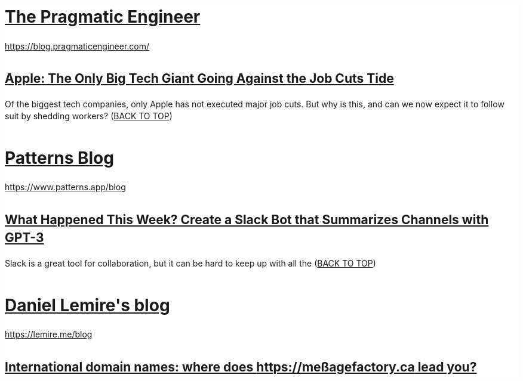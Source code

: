# [The Pragmatic Engineer](https://blog.pragmaticengineer.com/)

https://blog.pragmaticengineer.com/



<a name="46d23d4e4b6993747d3a7a7761d52378" />

## [Apple: The Only Big Tech Giant Going Against the Job Cuts Tide](https://blog.pragmaticengineer.com/apple-job-cuts-tide/)


Of the biggest tech companies, only Apple has not executed major job cuts. But why is this, and can we now expect it to follow suit by shedding workers?
 ([BACK TO TOP](#toc_46d23d4e4b6993747d3a7a7761d52378))



<a name="f238005e94e2a410990a51dcbaba29cd" />

# [Patterns Blog](https://www.patterns.app/blog)

https://www.patterns.app/blog



<a name="0e4273b77693531466775a688cb4b425" />

## [What Happened This Week?  Create a Slack Bot that Summarizes Channels with GPT-3](https://www.patterns.app/blog/2023/01/23/slack-summarizer-bot)


Slack is a great tool for collaboration, but it can be hard to keep up with all the
 ([BACK TO TOP](#toc_0e4273b77693531466775a688cb4b425))



<a name="a2a068bc6dcce15c7c36f20eedb958ce" />

# [Daniel Lemire&#39;s blog](https://lemire.me/blog)

https://lemire.me/blog



<a name="c3088c6b601db1e1f027b167c1e3302d" />

## [International domain names: where does https://meßagefactory.ca lead you?](https://lemire.me/blog/2023/01/23/international-domain-names-where-does-https-mesagefactory-ca-lead-you/)

